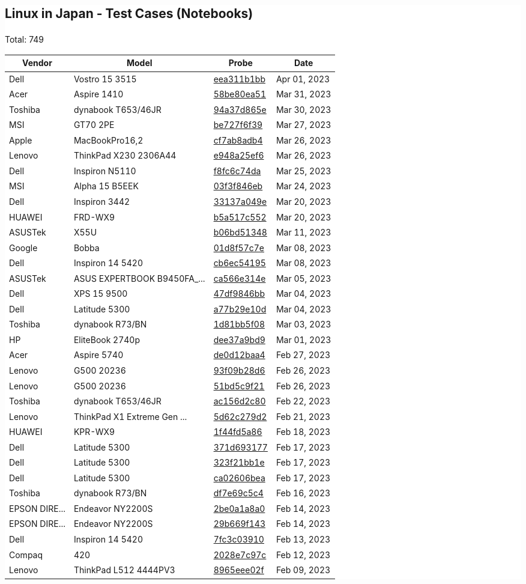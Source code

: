Linux in Japan - Test Cases (Notebooks)
---------------------------------------

Total: 749

| Vendor        | Model                       | Probe                                                      | Date         |
|---------------|-----------------------------|------------------------------------------------------------|--------------|
| Dell          | Vostro 15 3515              | [eea311b1bb](https://linux-hardware.org/?probe=eea311b1bb) | Apr 01, 2023 |
| Acer          | Aspire 1410                 | [58be80ea51](https://linux-hardware.org/?probe=58be80ea51) | Mar 31, 2023 |
| Toshiba       | dynabook T653/46JR          | [94a37d865e](https://linux-hardware.org/?probe=94a37d865e) | Mar 30, 2023 |
| MSI           | GT70 2PE                    | [be727f6f39](https://linux-hardware.org/?probe=be727f6f39) | Mar 27, 2023 |
| Apple         | MacBookPro16,2              | [cf7ab8adb4](https://linux-hardware.org/?probe=cf7ab8adb4) | Mar 26, 2023 |
| Lenovo        | ThinkPad X230 2306A44       | [e948a25ef6](https://linux-hardware.org/?probe=e948a25ef6) | Mar 26, 2023 |
| Dell          | Inspiron N5110              | [f8fc6c74da](https://linux-hardware.org/?probe=f8fc6c74da) | Mar 25, 2023 |
| MSI           | Alpha 15 B5EEK              | [03f3f846eb](https://linux-hardware.org/?probe=03f3f846eb) | Mar 24, 2023 |
| Dell          | Inspiron 3442               | [33137a049e](https://linux-hardware.org/?probe=33137a049e) | Mar 20, 2023 |
| HUAWEI        | FRD-WX9                     | [b5a517c552](https://linux-hardware.org/?probe=b5a517c552) | Mar 20, 2023 |
| ASUSTek       | X55U                        | [b06bd51348](https://linux-hardware.org/?probe=b06bd51348) | Mar 11, 2023 |
| Google        | Bobba                       | [01d8f57c7e](https://linux-hardware.org/?probe=01d8f57c7e) | Mar 08, 2023 |
| Dell          | Inspiron 14 5420            | [cb6ec54195](https://linux-hardware.org/?probe=cb6ec54195) | Mar 08, 2023 |
| ASUSTek       | ASUS EXPERTBOOK B9450FA_... | [ca566e314e](https://linux-hardware.org/?probe=ca566e314e) | Mar 05, 2023 |
| Dell          | XPS 15 9500                 | [47df9846bb](https://linux-hardware.org/?probe=47df9846bb) | Mar 04, 2023 |
| Dell          | Latitude 5300               | [a77b29e10d](https://linux-hardware.org/?probe=a77b29e10d) | Mar 04, 2023 |
| Toshiba       | dynabook R73/BN             | [1d81bb5f08](https://linux-hardware.org/?probe=1d81bb5f08) | Mar 03, 2023 |
| HP            | EliteBook 2740p             | [dee37a9bd9](https://linux-hardware.org/?probe=dee37a9bd9) | Mar 01, 2023 |
| Acer          | Aspire 5740                 | [de0d12baa4](https://linux-hardware.org/?probe=de0d12baa4) | Feb 27, 2023 |
| Lenovo        | G500 20236                  | [93f09b28d6](https://linux-hardware.org/?probe=93f09b28d6) | Feb 26, 2023 |
| Lenovo        | G500 20236                  | [51bd5c9f21](https://linux-hardware.org/?probe=51bd5c9f21) | Feb 26, 2023 |
| Toshiba       | dynabook T653/46JR          | [ac156d2c80](https://linux-hardware.org/?probe=ac156d2c80) | Feb 22, 2023 |
| Lenovo        | ThinkPad X1 Extreme Gen ... | [5d62c279d2](https://linux-hardware.org/?probe=5d62c279d2) | Feb 21, 2023 |
| HUAWEI        | KPR-WX9                     | [1f44fd5a86](https://linux-hardware.org/?probe=1f44fd5a86) | Feb 18, 2023 |
| Dell          | Latitude 5300               | [371d693177](https://linux-hardware.org/?probe=371d693177) | Feb 17, 2023 |
| Dell          | Latitude 5300               | [323f21bb1e](https://linux-hardware.org/?probe=323f21bb1e) | Feb 17, 2023 |
| Dell          | Latitude 5300               | [ca02606bea](https://linux-hardware.org/?probe=ca02606bea) | Feb 17, 2023 |
| Toshiba       | dynabook R73/BN             | [df7e69c5c4](https://linux-hardware.org/?probe=df7e69c5c4) | Feb 16, 2023 |
| EPSON DIRE... | Endeavor NY2200S            | [2be0a1a8a0](https://linux-hardware.org/?probe=2be0a1a8a0) | Feb 14, 2023 |
| EPSON DIRE... | Endeavor NY2200S            | [29b669f143](https://linux-hardware.org/?probe=29b669f143) | Feb 14, 2023 |
| Dell          | Inspiron 14 5420            | [7fc3c03910](https://linux-hardware.org/?probe=7fc3c03910) | Feb 13, 2023 |
| Compaq        | 420                         | [2028e7c97c](https://linux-hardware.org/?probe=2028e7c97c) | Feb 12, 2023 |
| Lenovo        | ThinkPad L512 4444PV3       | [8965eee02f](https://linux-hardware.org/?probe=8965eee02f) | Feb 09, 2023 |